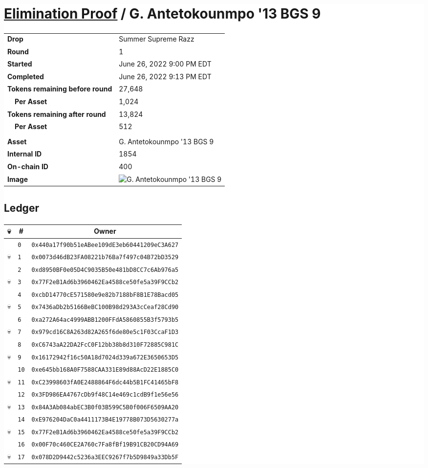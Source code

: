 # [Elimination Proof](./readme.md) / G. Antetokounmpo &#039;13 BGS 9

|||
|---|---|
| **Drop** | Summer Supreme Razz |
| **Round** | 1 |
| **Started** | June 26, 2022 9:00 PM EDT |
| **Completed** | June 26, 2022 9:13 PM EDT |
| **Tokens remaining before round** | 27,648 |
| **&nbsp;&nbsp;&nbsp;&nbsp;Per Asset** | 1,024 |
| **Tokens remaining after round** | 13,824 |
| **&nbsp;&nbsp;&nbsp;&nbsp;Per Asset** | 512 |
| | |
| **Asset** | G. Antetokounmpo &#039;13 BGS 9 |
| **Internal ID** | 1854 |
| **On-chain ID** | 400 |
| **Image** | <img src="https://tcdn.blokpax.com/968e680c-0521-4583-bcb9-c4e66ec49a68/08547e1940cc9c3d422c19bd26299bd7b199607f73bc70b5163c7119089fb23e.jpg" height="200" alt="G. Antetokounmpo &#039;13 BGS 9" /> |

## Ledger

| 💀 | # | Owner |
| --- | --- | --- |
|  | `0` | `0x440a17f90b51eABee109dE3eb60441209eC3A627` |
| 💀 | `1` | `0x0073d46dB23FA08221b76Ba7f497c04B72bD3529` |
|  | `2` | `0xd8950BF0e05D4C9035B50e481bD8CC7c6Ab976a5` |
| 💀 | `3` | `0x77F2eB1Ad6b3960462Ea4588ce50fe5a39F9CCb2` |
|  | `4` | `0xcbD14770cE571580e9e82b7188bF8B1E78Bacd05` |
| 💀 | `5` | `0x7436aDb2b5166BeBC100B98d293A3cCeaf28Cd90` |
|  | `6` | `0xa272A64ac4999ABB1200FFdA5860855B3f5793b5` |
| 💀 | `7` | `0x979cd16C8A263d82A265f6de80e5c1F03CcaF1D3` |
|  | `8` | `0xC6743aA22DA2FcC0F12bb38b8d310F72885C981C` |
| 💀 | `9` | `0x16172942f16c50A18d7024d339a672E3650653D5` |
|  | `10` | `0xe645bb168A0F7588CAA331E89d88AcD22E1885C0` |
| 💀 | `11` | `0xC23998603fA0E2488864F6dc44b5B1FC41465bF8` |
|  | `12` | `0x3FD986EA4767cDb9f48C14e469c1cdB9f1e56e56` |
| 💀 | `13` | `0x84A3Ab084abEC3B0f03B599C5B0f006F6509AA20` |
|  | `14` | `0xE976204DaC0a4411173B4E19778B073D5630277a` |
| 💀 | `15` | `0x77F2eB1Ad6b3960462Ea4588ce50fe5a39F9CCb2` |
|  | `16` | `0x00F70c460CE2A760c7Fa8fBf19B91CB20CD94A69` |
| 💀 | `17` | `0x078D2D9442c5236a3EEC9267f7b5D9849a33Db5F` |